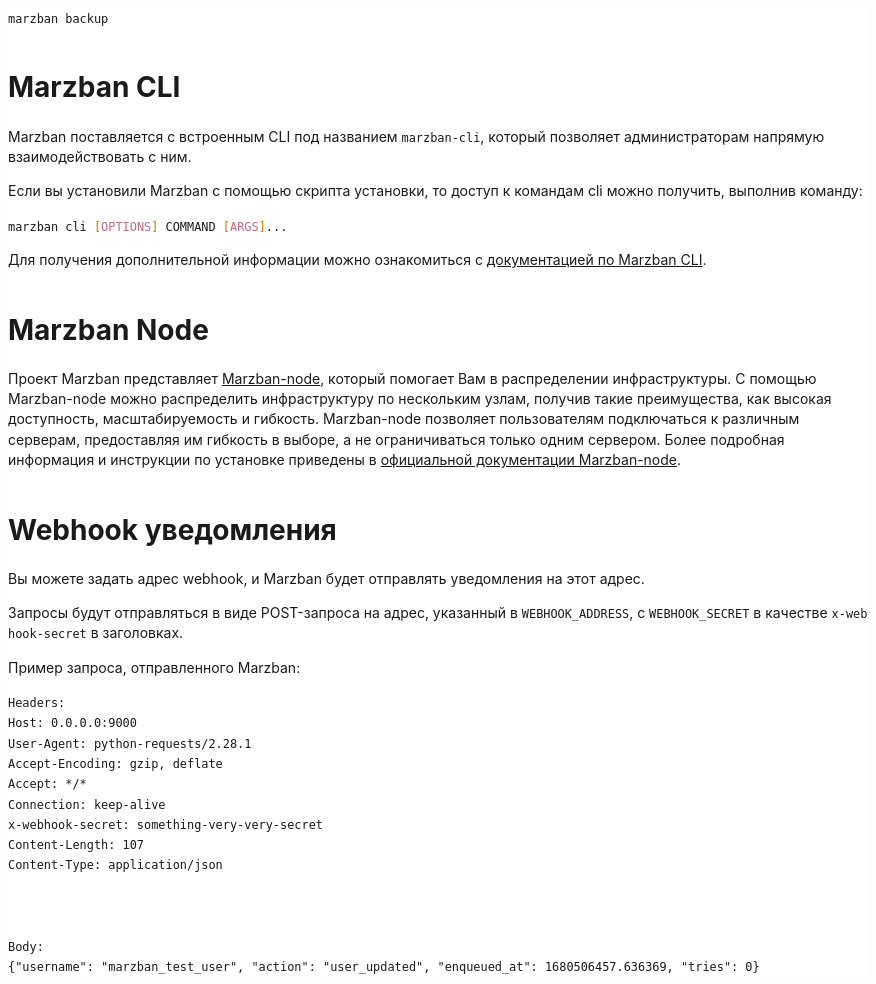 ```bash
marzban backup
```

# Marzban CLI

Marzban поставляется с встроенным CLI под названием `marzban-cli`, который позволяет администраторам напрямую взаимодействовать с ним.

Если вы установили Marzban с помощью скрипта установки, то доступ к командам cli можно получить, выполнив команду:

```bash
marzban cli [OPTIONS] COMMAND [ARGS]...
```

Для получения дополнительной информации можно ознакомиться с [документацией по Marzban CLI](./cli/README.md).

# Marzban Node

Проект Marzban представляет [Marzban-node](https://github.com/gozargah/marzban-node), который помогает Вам в распределении инфраструктуры. С помощью Marzban-node можно распределить инфраструктуру по нескольким узлам, получив такие преимущества, как высокая доступность, масштабируемость и гибкость. Marzban-node позволяет пользователям подключаться к различным серверам, предоставляя им гибкость в выборе, а не ограничиваться только одним сервером.
Более подробная информация и инструкции по установке приведены в [официальной документации Marzban-node](https://github.com/gozargah/marzban-node).


# Webhook уведомления

Вы можете задать адрес webhook, и Marzban будет отправлять уведомления на этот адрес.

Запросы будут отправляться в виде POST-запроса на адрес, указанный в `WEBHOOK_ADDRESS`, с `WEBHOOK_SECRET` в качестве `x-webhook-secret` в заголовках.

Пример запроса, отправленного Marzban:

```
Headers:
Host: 0.0.0.0:9000
User-Agent: python-requests/2.28.1
Accept-Encoding: gzip, deflate
Accept: */*
Connection: keep-alive
x-webhook-secret: something-very-very-secret
Content-Length: 107
Content-Type: application/json



Body:
{"username": "marzban_test_user", "action": "user_updated", "enqueued_at": 1680506457.636369, "tries": 0}
```
